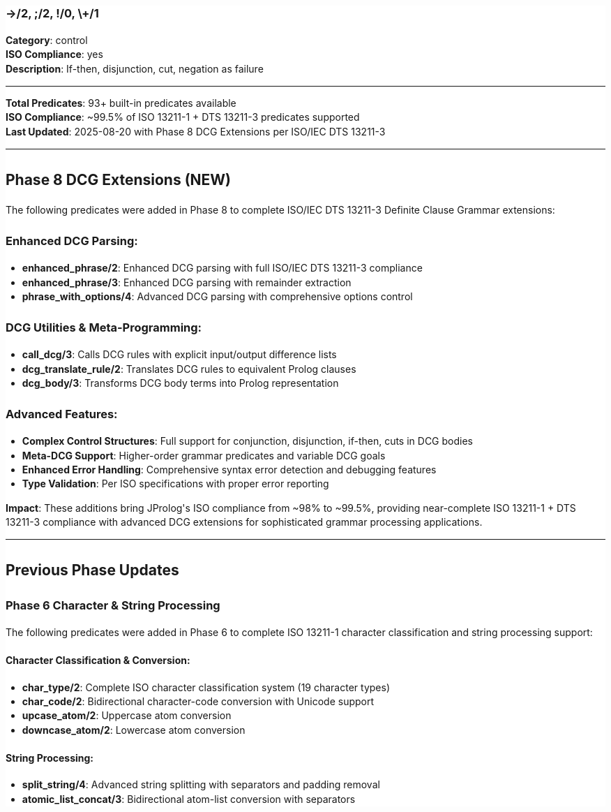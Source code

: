 ### ->/2, ;/2, !/0, \\+/1
**Category**: control  
**ISO Compliance**: yes  
**Description**: If-then, disjunction, cut, negation as failure

---

**Total Predicates**: 93+ built-in predicates available  
**ISO Compliance**: ~99.5% of ISO 13211-1 + DTS 13211-3 predicates supported  
**Last Updated**: 2025-08-20 with Phase 8 DCG Extensions per ISO/IEC DTS 13211-3

---

## Phase 8 DCG Extensions (NEW)

The following predicates were added in Phase 8 to complete ISO/IEC DTS 13211-3 Definite Clause Grammar extensions:

### Enhanced DCG Parsing:
- **enhanced_phrase/2**: Enhanced DCG parsing with full ISO/IEC DTS 13211-3 compliance
- **enhanced_phrase/3**: Enhanced DCG parsing with remainder extraction  
- **phrase_with_options/4**: Advanced DCG parsing with comprehensive options control

### DCG Utilities & Meta-Programming:
- **call_dcg/3**: Calls DCG rules with explicit input/output difference lists
- **dcg_translate_rule/2**: Translates DCG rules to equivalent Prolog clauses
- **dcg_body/3**: Transforms DCG body terms into Prolog representation

### Advanced Features:
- **Complex Control Structures**: Full support for conjunction, disjunction, if-then, cuts in DCG bodies
- **Meta-DCG Support**: Higher-order grammar predicates and variable DCG goals  
- **Enhanced Error Handling**: Comprehensive syntax error detection and debugging features
- **Type Validation**: Per ISO specifications with proper error reporting

**Impact**: These additions bring JProlog's ISO compliance from ~98% to ~99.5%, providing near-complete ISO 13211-1 + DTS 13211-3 compliance with advanced DCG extensions for sophisticated grammar processing applications.

---

## Previous Phase Updates

### Phase 6 Character & String Processing
The following predicates were added in Phase 6 to complete ISO 13211-1 character classification and string processing support:

#### Character Classification & Conversion:
- **char_type/2**: Complete ISO character classification system (19 character types)
- **char_code/2**: Bidirectional character-code conversion with Unicode support  
- **upcase_atom/2**: Uppercase atom conversion
- **downcase_atom/2**: Lowercase atom conversion

#### String Processing:
- **split_string/4**: Advanced string splitting with separators and padding removal
- **atomic_list_concat/3**: Bidirectional atom-list conversion with separators